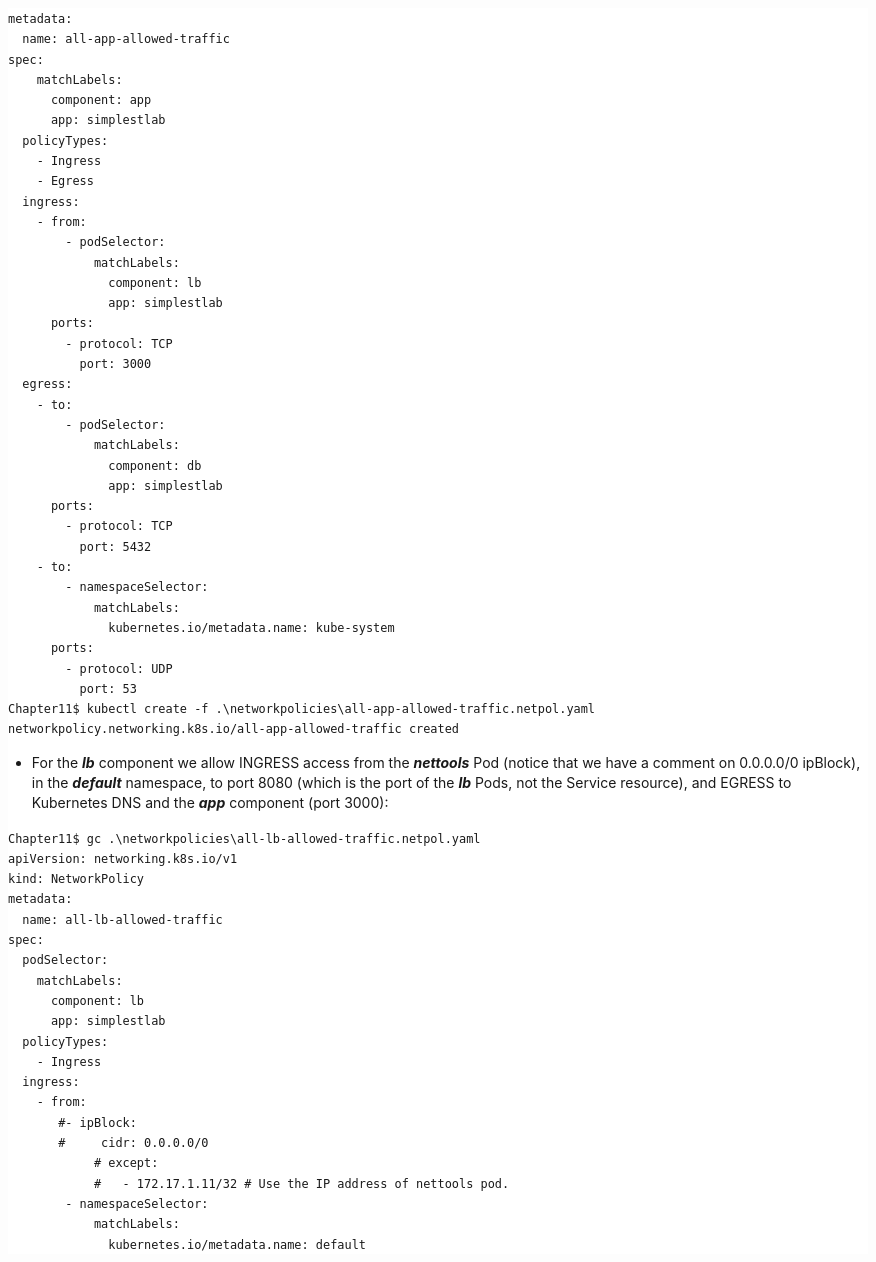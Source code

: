 ```
metadata:
  name: all-app-allowed-traffic
spec:
    matchLabels:
      component: app
      app: simplestlab
  policyTypes:
    - Ingress
    - Egress
  ingress:
    - from:
        - podSelector:
            matchLabels:
              component: lb
              app: simplestlab
      ports:
        - protocol: TCP
          port: 3000
  egress:
    - to:
        - podSelector:
            matchLabels:
              component: db
              app: simplestlab
      ports:
        - protocol: TCP
          port: 5432
    - to:
        - namespaceSelector:
            matchLabels:
              kubernetes.io/metadata.name: kube-system
      ports:
        - protocol: UDP
          port: 53
Chapter11$ kubectl create -f .\networkpolicies\all-app-allowed-traffic.netpol.yaml
networkpolicy.networking.k8s.io/all-app-allowed-traffic created
```

- For the ___lb___ component we allow INGRESS access from the ___nettools___ Pod (notice that we have a comment on 0.0.0.0/0 ipBlock), in the ___default___ namespace, to port 8080 (which is the port of the ___lb___ Pods, not the Service resource), and EGRESS to Kubernetes DNS and the ___app___ component (port 3000):
```
Chapter11$ gc .\networkpolicies\all-lb-allowed-traffic.netpol.yaml
apiVersion: networking.k8s.io/v1
kind: NetworkPolicy
metadata:
  name: all-lb-allowed-traffic
spec:
  podSelector:
    matchLabels:
      component: lb
      app: simplestlab
  policyTypes:
    - Ingress
  ingress:
    - from:
       #- ipBlock:
       #     cidr: 0.0.0.0/0
            # except:
            #   - 172.17.1.11/32 # Use the IP address of nettools pod.
        - namespaceSelector:
            matchLabels:
              kubernetes.io/metadata.name: default
```